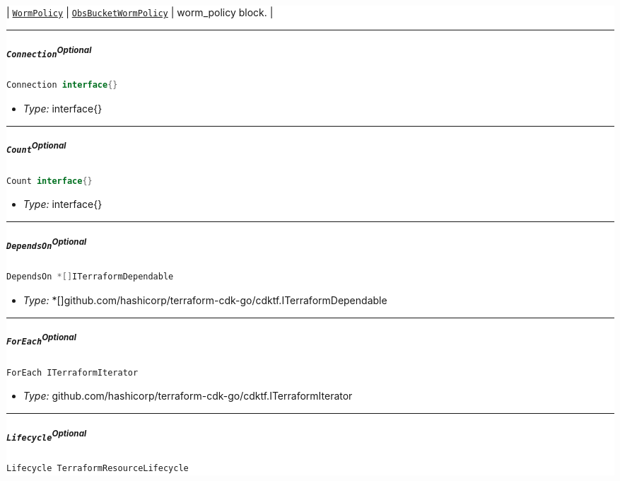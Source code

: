 | <code><a href="#@cdktf/provider-opentelekomcloud.obsBucket.ObsBucketConfig.property.wormPolicy">WormPolicy</a></code> | <code><a href="#@cdktf/provider-opentelekomcloud.obsBucket.ObsBucketWormPolicy">ObsBucketWormPolicy</a></code> | worm_policy block. |

---

##### `Connection`<sup>Optional</sup> <a name="Connection" id="@cdktf/provider-opentelekomcloud.obsBucket.ObsBucketConfig.property.connection"></a>

```go
Connection interface{}
```

- *Type:* interface{}

---

##### `Count`<sup>Optional</sup> <a name="Count" id="@cdktf/provider-opentelekomcloud.obsBucket.ObsBucketConfig.property.count"></a>

```go
Count interface{}
```

- *Type:* interface{}

---

##### `DependsOn`<sup>Optional</sup> <a name="DependsOn" id="@cdktf/provider-opentelekomcloud.obsBucket.ObsBucketConfig.property.dependsOn"></a>

```go
DependsOn *[]ITerraformDependable
```

- *Type:* *[]github.com/hashicorp/terraform-cdk-go/cdktf.ITerraformDependable

---

##### `ForEach`<sup>Optional</sup> <a name="ForEach" id="@cdktf/provider-opentelekomcloud.obsBucket.ObsBucketConfig.property.forEach"></a>

```go
ForEach ITerraformIterator
```

- *Type:* github.com/hashicorp/terraform-cdk-go/cdktf.ITerraformIterator

---

##### `Lifecycle`<sup>Optional</sup> <a name="Lifecycle" id="@cdktf/provider-opentelekomcloud.obsBucket.ObsBucketConfig.property.lifecycle"></a>

```go
Lifecycle TerraformResourceLifecycle
```
